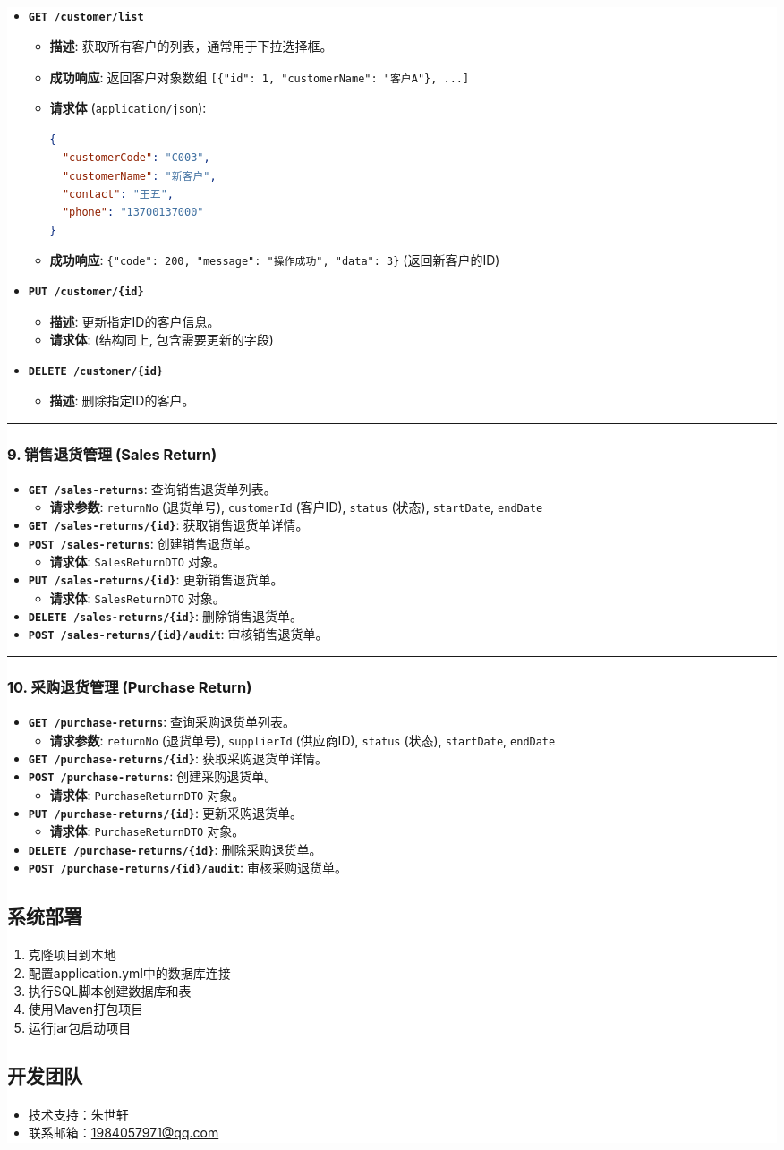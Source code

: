 - **`GET /customer/list`**
  - **描述**: 获取所有客户的列表，通常用于下拉选择框。
  - **成功响应**: 返回客户对象数组 `[{"id": 1, "customerName": "客户A"}, ...]`

  - **请求体** (`application/json`):
    ```json
    {
      "customerCode": "C003",
      "customerName": "新客户",
      "contact": "王五",
      "phone": "13700137000"
    }
    ```
  - **成功响应**: `{"code": 200, "message": "操作成功", "data": 3}` (返回新客户的ID)

- **`PUT /customer/{id}`**
  - **描述**: 更新指定ID的客户信息。
  - **请求体**: (结构同上, 包含需要更新的字段)

- **`DELETE /customer/{id}`**
  - **描述**: 删除指定ID的客户。

---

### 9. 销售退货管理 (Sales Return)

- **`GET /sales-returns`**: 查询销售退货单列表。
  - **请求参数**: `returnNo` (退货单号), `customerId` (客户ID), `status` (状态), `startDate`, `endDate`
- **`GET /sales-returns/{id}`**: 获取销售退货单详情。
- **`POST /sales-returns`**: 创建销售退货单。
  - **请求体**: `SalesReturnDTO` 对象。
- **`PUT /sales-returns/{id}`**: 更新销售退货单。
  - **请求体**: `SalesReturnDTO` 对象。
- **`DELETE /sales-returns/{id}`**: 删除销售退货单。
- **`POST /sales-returns/{id}/audit`**: 审核销售退货单。

---

### 10. 采购退货管理 (Purchase Return)

- **`GET /purchase-returns`**: 查询采购退货单列表。
  - **请求参数**: `returnNo` (退货单号), `supplierId` (供应商ID), `status` (状态), `startDate`, `endDate`
- **`GET /purchase-returns/{id}`**: 获取采购退货单详情。
- **`POST /purchase-returns`**: 创建采购退货单。
  - **请求体**: `PurchaseReturnDTO` 对象。
- **`PUT /purchase-returns/{id}`**: 更新采购退货单。
  - **请求体**: `PurchaseReturnDTO` 对象。
- **`DELETE /purchase-returns/{id}`**: 删除采购退货单。
- **`POST /purchase-returns/{id}/audit`**: 审核采购退货单。

## 系统部署
1. 克隆项目到本地
2. 配置application.yml中的数据库连接
3. 执行SQL脚本创建数据库和表
4. 使用Maven打包项目
5. 运行jar包启动项目

## 开发团队
- 技术支持：朱世轩
- 联系邮箱：1984057971@qq.com 
